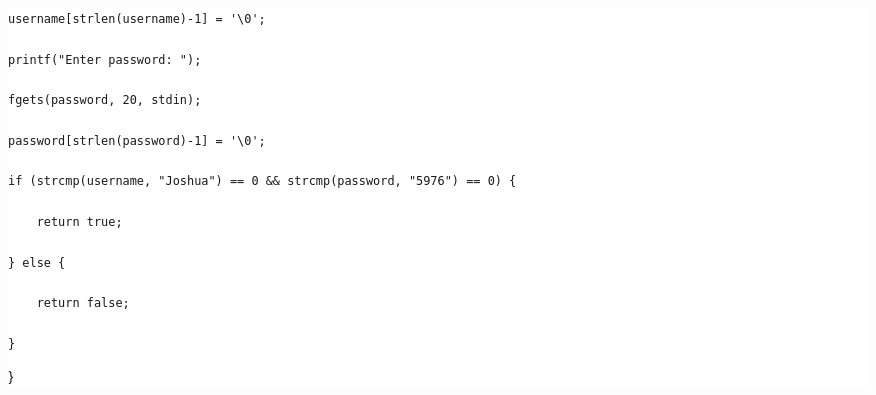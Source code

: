     username[strlen(username)-1] = '\0';

    printf("Enter password: ");

    fgets(password, 20, stdin);

    password[strlen(password)-1] = '\0';

    if (strcmp(username, "Joshua") == 0 && strcmp(password, "5976") == 0) {

        return true;

    } else {

        return false;

    }

}
